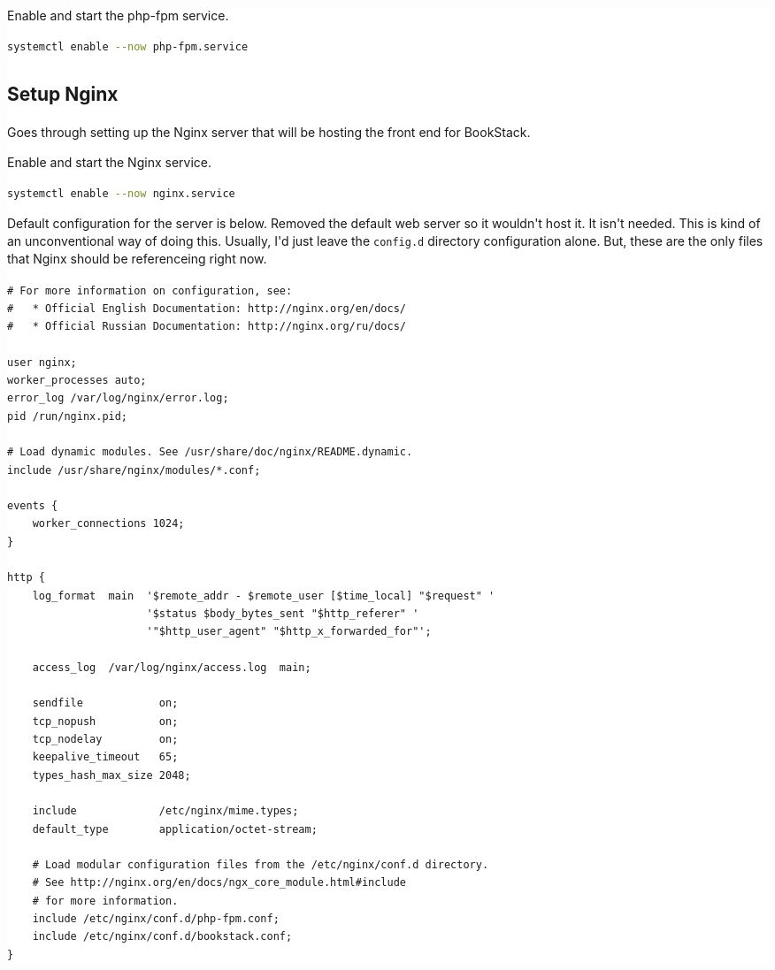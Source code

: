 Enable and start the php-fpm service.

```sh
systemctl enable --now php-fpm.service
```

## Setup Nginx

Goes through setting up the Nginx server that will be hosting the front
end for BookStack.

Enable and start the Nginx service.

```sh
systemctl enable --now nginx.service
```

Default configuration for the server is below. Removed the default web 
server so it wouldn't host it. It isn't needed. This is kind of an
unconventional way of doing this. Usually, I'd just leave the
```config.d``` directory configuration alone. But, these are the only
files that Nginx should be referenceing right now.

```nginx
# For more information on configuration, see:
#   * Official English Documentation: http://nginx.org/en/docs/
#   * Official Russian Documentation: http://nginx.org/ru/docs/

user nginx;
worker_processes auto;
error_log /var/log/nginx/error.log;
pid /run/nginx.pid;

# Load dynamic modules. See /usr/share/doc/nginx/README.dynamic.
include /usr/share/nginx/modules/*.conf;

events {
    worker_connections 1024;
}

http {
    log_format  main  '$remote_addr - $remote_user [$time_local] "$request" '
                      '$status $body_bytes_sent "$http_referer" '
                      '"$http_user_agent" "$http_x_forwarded_for"';

    access_log  /var/log/nginx/access.log  main;

    sendfile            on;
    tcp_nopush          on;
    tcp_nodelay         on;
    keepalive_timeout   65;
    types_hash_max_size 2048;

    include             /etc/nginx/mime.types;
    default_type        application/octet-stream;

    # Load modular configuration files from the /etc/nginx/conf.d directory.
    # See http://nginx.org/en/docs/ngx_core_module.html#include
    # for more information.
    include /etc/nginx/conf.d/php-fpm.conf;
    include /etc/nginx/conf.d/bookstack.conf;
}
```
